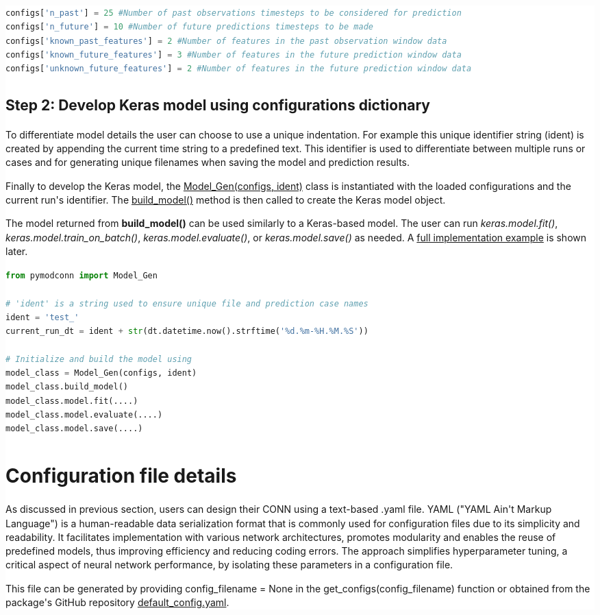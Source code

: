 ```python
configs['n_past'] = 25 #Number of past observations timesteps to be considered for prediction
configs['n_future'] = 10 #Number of future predictions timesteps to be made
configs['known_past_features'] = 2 #Number of features in the past observation window data
configs['known_future_features'] = 3 #Number of features in the future prediction window data
configs['unknown_future_features'] = 2 #Number of features in the future prediction window data 
```
## Step 2: Develop Keras model using configurations dictionary
To differentiate model details the user can choose to use a unique indentation. For example this unique identifier string (ident) is created by appending the current time string to a predefined text. This identifier is used to differentiate between multiple runs or cases and for generating unique filenames when saving the model and prediction results.

Finally to develop the Keras model, the [Model_Gen(configs, ident)](https://github.com/gaurav306/pymodconn/blob/c1daed967501524311dbbe085b986b7f3c356d45/pymodconn/model_gen.py#L14C11-L14C11) class is instantiated with the loaded configurations and the current run's identifier. The [build_model()](https://github.com/gaurav306/pymodconn/blob/c1daed967501524311dbbe085b986b7f3c356d45/pymodconn/model_gen.py#L43) method is then called to create the Keras model object.

The model returned from **build_model()** can be used similarly to a Keras-based model. The user can run *keras.model.fit()*, *keras.model.train_on_batch()*, *keras.model.evaluate()*, or *keras.model.save()* as needed. A  [full implementation example](#full-implementation-example---model-developement-and-training-using-keras) is shown later.

```python
from pymodconn import Model_Gen

# 'ident' is a string used to ensure unique file and prediction case names
ident = 'test_'
current_run_dt = ident + str(dt.datetime.now().strftime('%d.%m-%H.%M.%S'))

# Initialize and build the model using
model_class = Model_Gen(configs, ident)
model_class.build_model()
model_class.model.fit(....)
model_class.model.evaluate(....)
model_class.model.save(....)
```

# Configuration file details

As discussed in previous section, users can design their CONN using a text-based .yaml file. YAML ("YAML Ain't Markup Language") is a human-readable data serialization format that is commonly used for configuration files due to its simplicity and readability. It facilitates implementation with various network architectures, promotes modularity and enables the reuse of predefined models, thus improving efficiency and reducing coding errors. The approach simplifies hyperparameter tuning, a critical aspect of neural network performance, by isolating these parameters in a configuration file.

This file can be generated by providing config_filename = None in the get_configs(config_filename) function or obtained from the package's GitHub repository [default_config.yaml](https://github.com/gaurav306/pymodconn/blob/master/pymodconn/configs/default_config.yaml).


   [pymodconn\configs\default_config.yaml]: <https://github.com/gaurav306/pymodconn/blob/master/pymodconn/configs/default_config.yaml>